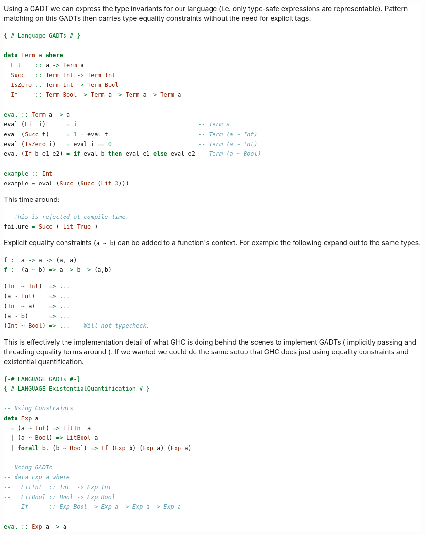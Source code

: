 Using a GADT we can express the type invariants for our language (i.e. only
type-safe expressions are representable). Pattern matching on this GADTs then
carries type equality constraints without the need for explicit tags.

```haskell
{-# Language GADTs #-}

data Term a where
  Lit    :: a -> Term a
  Succ   :: Term Int -> Term Int
  IsZero :: Term Int -> Term Bool
  If     :: Term Bool -> Term a -> Term a -> Term a

eval :: Term a -> a
eval (Lit i)      = i                                   -- Term a
eval (Succ t)     = 1 + eval t                          -- Term (a ~ Int)
eval (IsZero i)   = eval i == 0                         -- Term (a ~ Int)
eval (If b e1 e2) = if eval b then eval e1 else eval e2 -- Term (a ~ Bool)

example :: Int
example = eval (Succ (Succ (Lit 3)))
```

This time around:

```haskell
-- This is rejected at compile-time.
failure = Succ ( Lit True )
```

Explicit equality constraints (``a ~ b``) can be added to a function's context.
For example the following expand out to the same types.


```haskell
f :: a -> a -> (a, a)
f :: (a ~ b) => a -> b -> (a,b)
```

```haskell
(Int ~ Int)  => ...
(a ~ Int)    => ...
(Int ~ a)    => ...
(a ~ b)      => ...
(Int ~ Bool) => ... -- Will not typecheck.
```

This is effectively the implementation detail of what GHC is doing behind the
scenes to implement GADTs ( implicitly passing and threading equality terms
around ). If we wanted we could do the same setup that GHC does just using
equality constraints and existential quantification.

```haskell
{-# LANGUAGE GADTs #-}
{-# LANGUAGE ExistentialQuantification #-}

-- Using Constraints
data Exp a
  = (a ~ Int) => LitInt a
  | (a ~ Bool) => LitBool a
  | forall b. (b ~ Bool) => If (Exp b) (Exp a) (Exp a)

-- Using GADTs
-- data Exp a where
--   LitInt  :: Int  -> Exp Int
--   LitBool :: Bool -> Exp Bool
--   If      :: Exp Bool -> Exp a -> Exp a -> Exp a

eval :: Exp a -> a
```